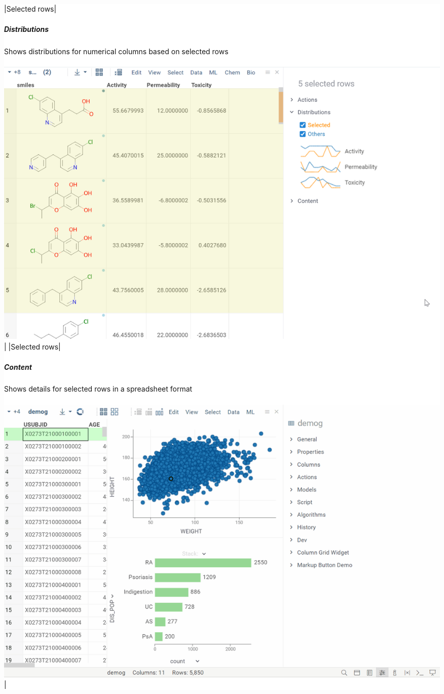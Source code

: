 |Selected rows|<h5>**Distributions**</h5> Shows distributions for numerical columns based on selected rows <br/><br/>![](img/info-pane-distributions-0.png)|
|Selected rows|<h5>**Content**</h5> Shows details for selected rows in a spreadsheet format<br/><br/>![](../../../deploy/releases/platform/img/content-info-pane.gif)|
